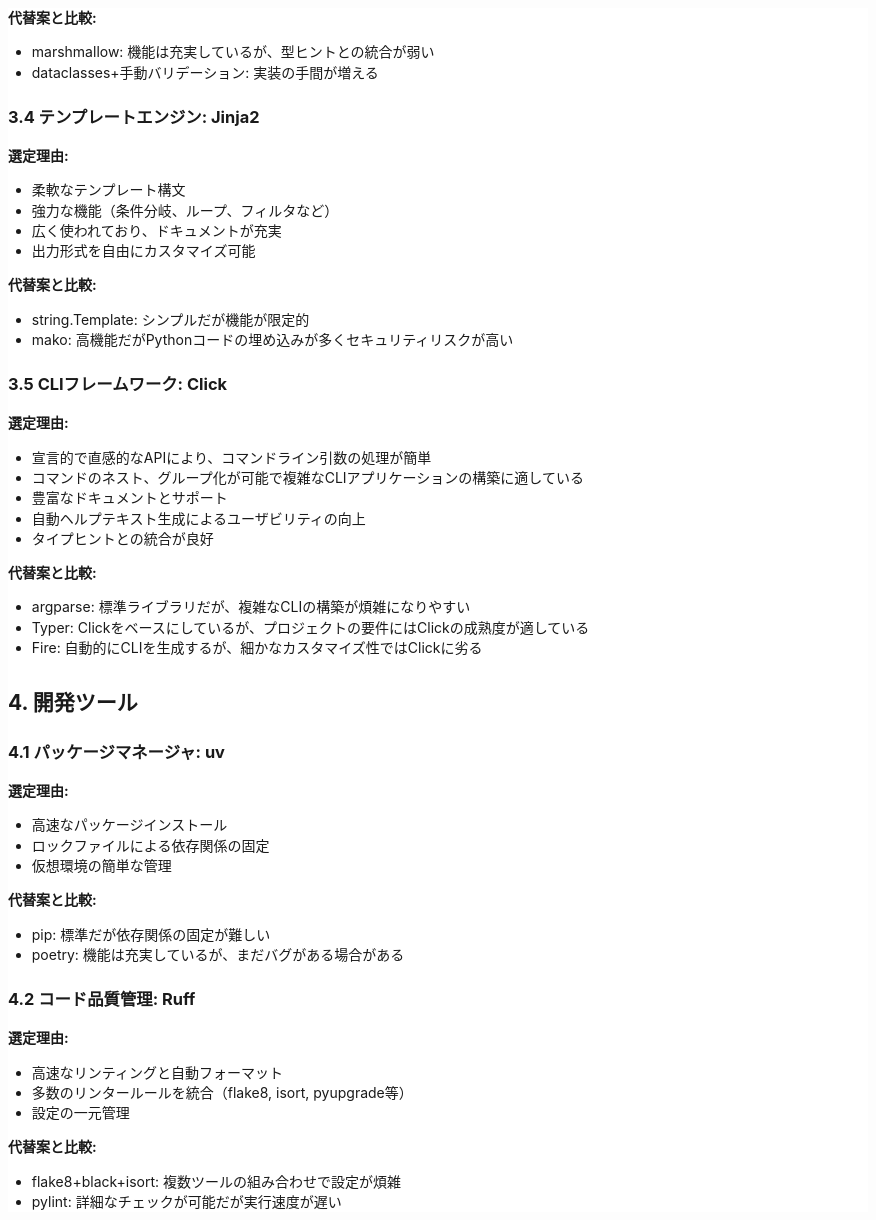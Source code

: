 **代替案と比較:**
- marshmallow: 機能は充実しているが、型ヒントとの統合が弱い
- dataclasses+手動バリデーション: 実装の手間が増える

### 3.4 テンプレートエンジン: Jinja2

**選定理由:**
- 柔軟なテンプレート構文
- 強力な機能（条件分岐、ループ、フィルタなど）
- 広く使われており、ドキュメントが充実
- 出力形式を自由にカスタマイズ可能

**代替案と比較:**
- string.Template: シンプルだが機能が限定的
- mako: 高機能だがPythonコードの埋め込みが多くセキュリティリスクが高い

### 3.5 CLIフレームワーク: Click

**選定理由:**
- 宣言的で直感的なAPIにより、コマンドライン引数の処理が簡単
- コマンドのネスト、グループ化が可能で複雑なCLIアプリケーションの構築に適している
- 豊富なドキュメントとサポート
- 自動ヘルプテキスト生成によるユーザビリティの向上
- タイプヒントとの統合が良好

**代替案と比較:**
- argparse: 標準ライブラリだが、複雑なCLIの構築が煩雑になりやすい
- Typer: Clickをベースにしているが、プロジェクトの要件にはClickの成熟度が適している
- Fire: 自動的にCLIを生成するが、細かなカスタマイズ性ではClickに劣る

## 4. 開発ツール

### 4.1 パッケージマネージャ: uv

**選定理由:**
- 高速なパッケージインストール
- ロックファイルによる依存関係の固定
- 仮想環境の簡単な管理

**代替案と比較:**
- pip: 標準だが依存関係の固定が難しい
- poetry: 機能は充実しているが、まだバグがある場合がある

### 4.2 コード品質管理: Ruff

**選定理由:**
- 高速なリンティングと自動フォーマット
- 多数のリンタールールを統合（flake8, isort, pyupgrade等）
- 設定の一元管理

**代替案と比較:**
- flake8+black+isort: 複数ツールの組み合わせで設定が煩雑
- pylint: 詳細なチェックが可能だが実行速度が遅い
